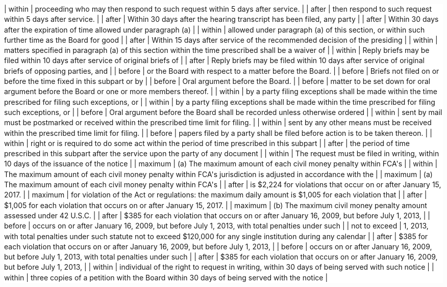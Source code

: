 | within        | proceeding who may then respond to such request within  5 days after service.                                          |
| after         | then respond to such request within 5 days after  service.                                                             |
| after         | Within 30 days  after the hearing transcript has been filed, any party                                                 |
| after         | Within 30 days  after the expiration of time allowed under paragraph (a)                                               |
| within        | allowed under paragraph (a) of this section, or within such further time as the Board for good                         |
| after         | Within 15 days  after service of the recommended decision of the presiding                                             |
| within        | matters specified in paragraph (a) of this section within the time prescribed shall be a waiver of                     |
| within        | Reply briefs may be filed  within 10 days after service of original briefs of                                          |
| after         | Reply briefs may be filed within 10 days  after service of original briefs of opposing parties, and                    |
| before        | or the Board with respect to a matter before  the Board.                                                               |
| before        | Briefs not filed on or  before the time fixed in this subpart or by                                                    |
| before        | Oral argument  before  the Board.                                                                                      |
| before        | matter to be set down for oral argument before  the Board or one or more members thereof.                              |
| within        | by a party filing exceptions shall be made within the time prescribed for filing such exceptions, or                   |
| within        | by a party filing exceptions shall be made within the time prescribed for filing such exceptions, or                   |
| before        | Oral argument  before the Board shall be recorded unless otherwise ordered                                             |
| within        | sent by mail must be postmarked or received within  the prescribed time limit for filing.                              |
| within        | sent by any other means must be received within  the prescribed time limit for filing.                                 |
| before        | papers filed by a party shall be filed before  action is to be taken thereon.                                          |
| within        | right or is required to do some act within the period of time prescribed in this subpart                               |
| after         | the period of time prescribed in this subpart after the service upon the party of any document                         |
| within        | The request must be filed in writing,  within 10 days of the issuance of the notice                                    |
| maximum       | (a) The  maximum amount of each civil money penalty within FCA's                                                       |
| within        | The maximum amount of each civil money penalty within FCA's jurisdiction is adjusted in accordance with the            |
| maximum       | (a) The  maximum amount of each civil money penalty within FCA's                                                       |
| after         | is $2,224 for violations that occur on or after  January 15, 2017.                                                     |
| maximum       | for violation of the Act or regulations: the maximum daily amount is $1,005 for each violation that                    |
| after         | $1,005 for each violation that occurs on or after  January 15, 2017.                                                   |
| maximum       | (b) The  maximum civil money penalty amount assessed under 42 U.S.C.                                                   |
| after         | $385 for each violation that occurs on or after January 16, 2009, but before July 1, 2013,                             |
| before        | occurs on or after January 16, 2009, but before July 1, 2013, with total penalties under such                          |
| not to exceed | 1, 2013, with total penalties under such statute not to exceed $120,000 for any single institution during any calendar |
| after         | $385 for each violation that occurs on or after January 16, 2009, but before July 1, 2013,                             |
| before        | occurs on or after January 16, 2009, but before July 1, 2013, with total penalties under such                          |
| after         | $385 for each violation that occurs on or after January 16, 2009, but before July 1, 2013,                             |
| within        | individual of the right to request in writing, within 30 days of being served with such notice                         |
| within        | three copies of a petition with the Board within 30 days of being served with the notice                               |